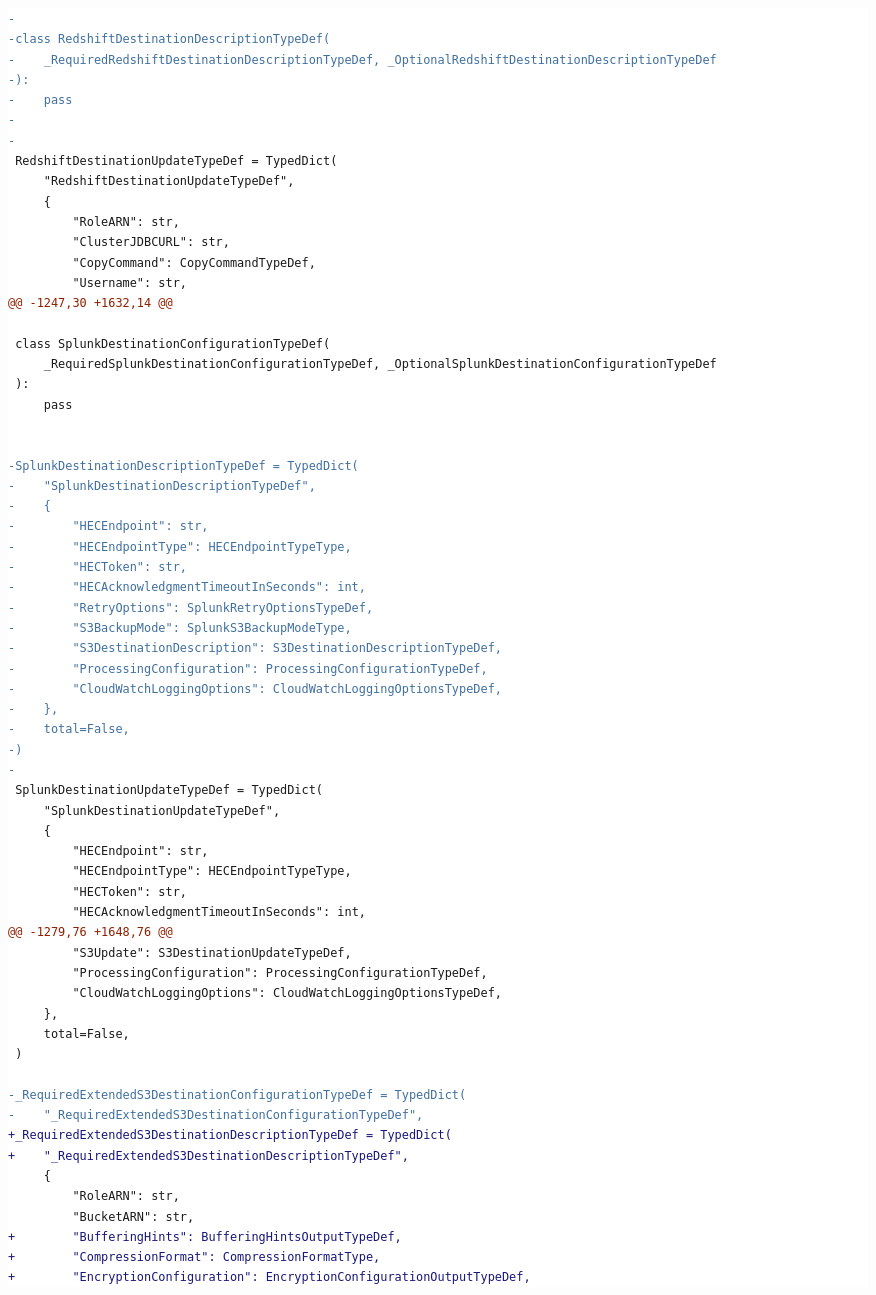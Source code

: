 ```diff
-
-class RedshiftDestinationDescriptionTypeDef(
-    _RequiredRedshiftDestinationDescriptionTypeDef, _OptionalRedshiftDestinationDescriptionTypeDef
-):
-    pass
-
-
 RedshiftDestinationUpdateTypeDef = TypedDict(
     "RedshiftDestinationUpdateTypeDef",
     {
         "RoleARN": str,
         "ClusterJDBCURL": str,
         "CopyCommand": CopyCommandTypeDef,
         "Username": str,
@@ -1247,30 +1632,14 @@
 
 class SplunkDestinationConfigurationTypeDef(
     _RequiredSplunkDestinationConfigurationTypeDef, _OptionalSplunkDestinationConfigurationTypeDef
 ):
     pass
 
 
-SplunkDestinationDescriptionTypeDef = TypedDict(
-    "SplunkDestinationDescriptionTypeDef",
-    {
-        "HECEndpoint": str,
-        "HECEndpointType": HECEndpointTypeType,
-        "HECToken": str,
-        "HECAcknowledgmentTimeoutInSeconds": int,
-        "RetryOptions": SplunkRetryOptionsTypeDef,
-        "S3BackupMode": SplunkS3BackupModeType,
-        "S3DestinationDescription": S3DestinationDescriptionTypeDef,
-        "ProcessingConfiguration": ProcessingConfigurationTypeDef,
-        "CloudWatchLoggingOptions": CloudWatchLoggingOptionsTypeDef,
-    },
-    total=False,
-)
-
 SplunkDestinationUpdateTypeDef = TypedDict(
     "SplunkDestinationUpdateTypeDef",
     {
         "HECEndpoint": str,
         "HECEndpointType": HECEndpointTypeType,
         "HECToken": str,
         "HECAcknowledgmentTimeoutInSeconds": int,
@@ -1279,76 +1648,76 @@
         "S3Update": S3DestinationUpdateTypeDef,
         "ProcessingConfiguration": ProcessingConfigurationTypeDef,
         "CloudWatchLoggingOptions": CloudWatchLoggingOptionsTypeDef,
     },
     total=False,
 )
 
-_RequiredExtendedS3DestinationConfigurationTypeDef = TypedDict(
-    "_RequiredExtendedS3DestinationConfigurationTypeDef",
+_RequiredExtendedS3DestinationDescriptionTypeDef = TypedDict(
+    "_RequiredExtendedS3DestinationDescriptionTypeDef",
     {
         "RoleARN": str,
         "BucketARN": str,
+        "BufferingHints": BufferingHintsOutputTypeDef,
+        "CompressionFormat": CompressionFormatType,
+        "EncryptionConfiguration": EncryptionConfigurationOutputTypeDef,
```